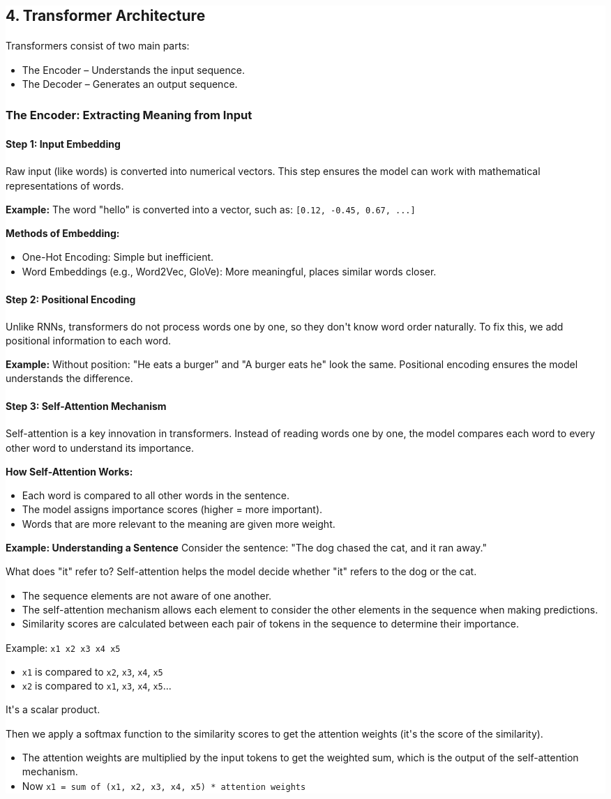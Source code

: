 ## 4. Transformer Architecture
Transformers consist of two main parts:

- The Encoder – Understands the input sequence.
- The Decoder – Generates an output sequence.

### The Encoder: Extracting Meaning from Input

#### Step 1: Input Embedding
Raw input (like words) is converted into numerical vectors. This step ensures the model can work with mathematical representations of words.

**Example:**
The word "hello" is converted into a vector, such as: `[0.12, -0.45, 0.67, ...]`

**Methods of Embedding:**
- One-Hot Encoding: Simple but inefficient.
- Word Embeddings (e.g., Word2Vec, GloVe): More meaningful, places similar words closer.

#### Step 2: Positional Encoding
Unlike RNNs, transformers do not process words one by one, so they don't know word order naturally. To fix this, we add positional information to each word.

**Example:**
Without position: "He eats a burger" and "A burger eats he" look the same. Positional encoding ensures the model understands the difference.

#### Step 3: Self-Attention Mechanism
Self-attention is a key innovation in transformers. Instead of reading words one by one, the model compares each word to every other word to understand its importance.

**How Self-Attention Works:**
- Each word is compared to all other words in the sentence.
- The model assigns importance scores (higher = more important).
- Words that are more relevant to the meaning are given more weight.

**Example: Understanding a Sentence**
Consider the sentence: "The dog chased the cat, and it ran away."

What does "it" refer to? Self-attention helps the model decide whether "it" refers to the dog or the cat.

- The sequence elements are not aware of one another.
- The self-attention mechanism allows each element to consider the other elements in the sequence when making predictions.
- Similarity scores are calculated between each pair of tokens in the sequence to determine their importance.

Example: `x1 x2 x3 x4 x5`
- `x1` is compared to `x2`, `x3`, `x4`, `x5`
- `x2` is compared to `x1`, `x3`, `x4`, `x5`...

It's a scalar product.

Then we apply a softmax function to the similarity scores to get the attention weights (it's the score of the similarity).
- The attention weights are multiplied by the input tokens to get the weighted sum, which is the output of the self-attention mechanism.
- Now `x1 = sum of (x1, x2, x3, x4, x5) * attention weights`
